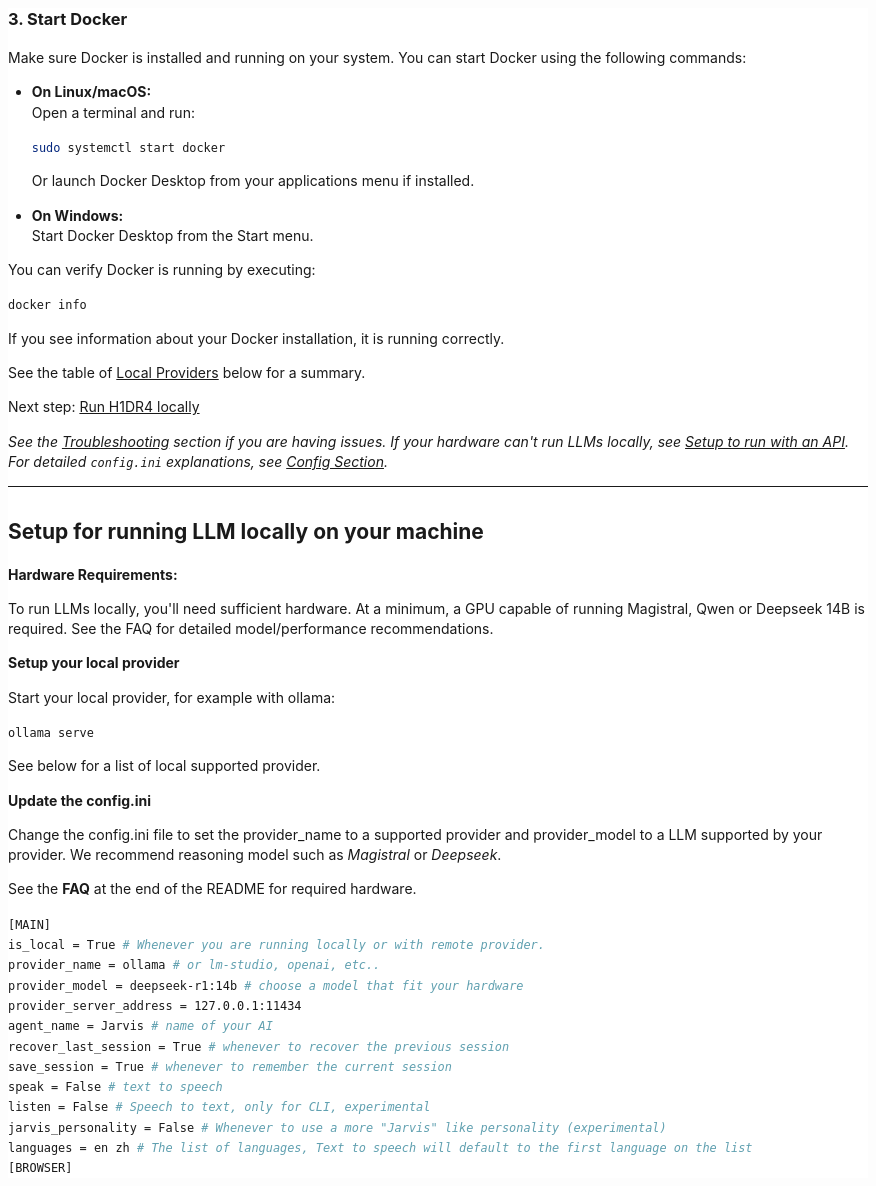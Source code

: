 ### 3. **Start Docker**

Make sure Docker is installed and running on your system. You can start Docker using the following commands:

- **On Linux/macOS:**  
    Open a terminal and run:
    ```sh
    sudo systemctl start docker
    ```
    Or launch Docker Desktop from your applications menu if installed.

- **On Windows:**  
    Start Docker Desktop from the Start menu.

You can verify Docker is running by executing:
```sh
docker info
```
If you see information about your Docker installation, it is running correctly.

See the table of [Local Providers](#list-of-local-providers) below for a summary.

Next step: [Run H1DR4 locally](#start-services-and-run)

*See the [Troubleshooting](#troubleshooting) section if you are having issues.*
*If your hardware can't run LLMs locally, see [Setup to run with an API](#setup-to-run-with-an-api).*
*For detailed `config.ini` explanations, see [Config Section](#config).*

---

## Setup for running LLM locally on your machine

**Hardware Requirements:**

To run LLMs locally, you'll need sufficient hardware. At a minimum, a GPU capable of running Magistral, Qwen or Deepseek 14B is required. See the FAQ for detailed model/performance recommendations.

**Setup your local provider**  

Start your local provider, for example with ollama:

```sh
ollama serve
```

See below for a list of local supported provider.

**Update the config.ini**

Change the config.ini file to set the provider_name to a supported provider and provider_model to a LLM supported by your provider. We recommend reasoning model such as *Magistral* or *Deepseek*.

See the **FAQ** at the end of the README for required hardware.

```sh
[MAIN]
is_local = True # Whenever you are running locally or with remote provider.
provider_name = ollama # or lm-studio, openai, etc..
provider_model = deepseek-r1:14b # choose a model that fit your hardware
provider_server_address = 127.0.0.1:11434
agent_name = Jarvis # name of your AI
recover_last_session = True # whenever to recover the previous session
save_session = True # whenever to remember the current session
speak = False # text to speech
listen = False # Speech to text, only for CLI, experimental
jarvis_personality = False # Whenever to use a more "Jarvis" like personality (experimental)
languages = en zh # The list of languages, Text to speech will default to the first language on the list
[BROWSER]
```